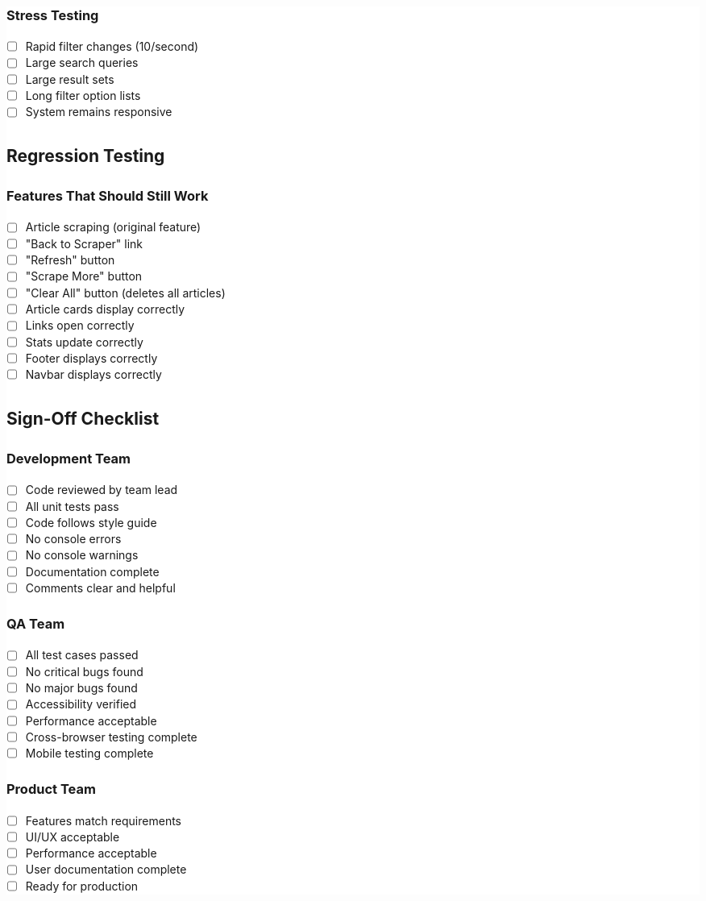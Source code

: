 ### Stress Testing
- [ ] Rapid filter changes (10/second)
- [ ] Large search queries
- [ ] Large result sets
- [ ] Long filter option lists
- [ ] System remains responsive

## Regression Testing

### Features That Should Still Work
- [ ] Article scraping (original feature)
- [ ] "Back to Scraper" link
- [ ] "Refresh" button
- [ ] "Scrape More" button
- [ ] "Clear All" button (deletes all articles)
- [ ] Article cards display correctly
- [ ] Links open correctly
- [ ] Stats update correctly
- [ ] Footer displays correctly
- [ ] Navbar displays correctly

## Sign-Off Checklist

### Development Team
- [ ] Code reviewed by team lead
- [ ] All unit tests pass
- [ ] Code follows style guide
- [ ] No console errors
- [ ] No console warnings
- [ ] Documentation complete
- [ ] Comments clear and helpful

### QA Team
- [ ] All test cases passed
- [ ] No critical bugs found
- [ ] No major bugs found
- [ ] Accessibility verified
- [ ] Performance acceptable
- [ ] Cross-browser testing complete
- [ ] Mobile testing complete

### Product Team
- [ ] Features match requirements
- [ ] UI/UX acceptable
- [ ] Performance acceptable
- [ ] User documentation complete
- [ ] Ready for production
